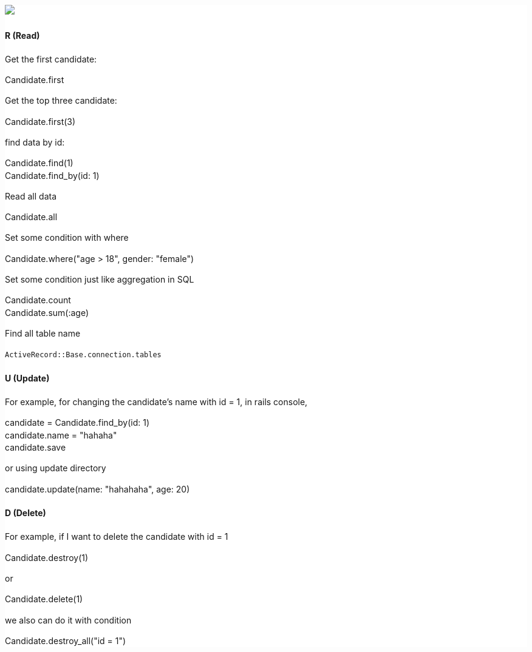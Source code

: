 ![](/Users/chenyongzhe/coding/practice_not_for_github/javascript_practice/medium-to-markdown/medium-export/posts/md_1623056197395/img/1__jx8nDAU03C8YyqV3WcmK__g.png)

#### R (Read)

Get the first candidate:

Candidate.first

Get the top three candidate:

Candidate.first(3)

find data by id:

Candidate.find(1)  
Candidate.find\_by(id: 1)

Read all data

Candidate.all

Set some condition with where

Candidate.where("age > 18", gender: "female")

Set some condition just like aggregation in SQL

Candidate.count  
Candidate.sum(:age)

Find all table name

```
ActiveRecord::Base.connection.tables
```

#### U (Update)

For example, for changing the candidate’s name with id = 1, in rails console,

candidate = Candidate.find\_by(id: 1)  
candidate.name = "hahaha"  
candidate.save

or using update directory

candidate.update(name: "hahahaha", age: 20)

#### D (Delete)

For example, if I want to delete the candidate with id = 1

Candidate.destroy(1)

or

Candidate.delete(1)

we also can do it with condition

Candidate.destroy\_all("id = 1")
